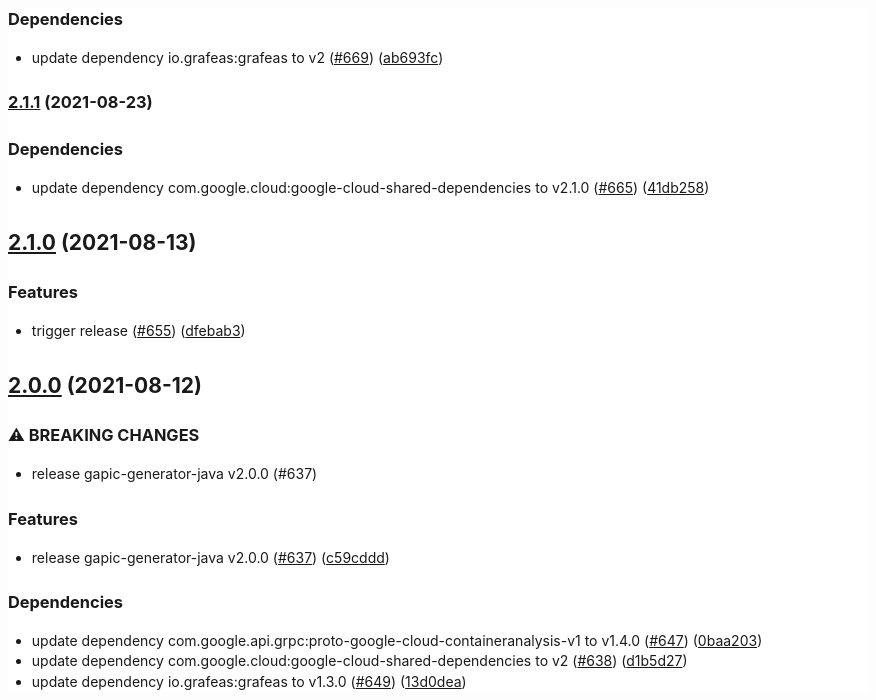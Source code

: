 
### Dependencies

* update dependency io.grafeas:grafeas to v2 ([#669](https://www.github.com/googleapis/java-containeranalysis/issues/669)) ([ab693fc](https://www.github.com/googleapis/java-containeranalysis/commit/ab693fcb1780fbd14b44ad752a6ab88c20ba772e))

### [2.1.1](https://www.github.com/googleapis/java-containeranalysis/compare/v2.1.0...v2.1.1) (2021-08-23)


### Dependencies

* update dependency com.google.cloud:google-cloud-shared-dependencies to v2.1.0 ([#665](https://www.github.com/googleapis/java-containeranalysis/issues/665)) ([41db258](https://www.github.com/googleapis/java-containeranalysis/commit/41db258ce463ba1dccec7b6a2abeb52340958c5c))

## [2.1.0](https://www.github.com/googleapis/java-containeranalysis/compare/v2.0.0...v2.1.0) (2021-08-13)


### Features

* trigger release ([#655](https://www.github.com/googleapis/java-containeranalysis/issues/655)) ([dfebab3](https://www.github.com/googleapis/java-containeranalysis/commit/dfebab3768e67020a409d3e749f2e8db6928798e))

## [2.0.0](https://www.github.com/googleapis/java-containeranalysis/compare/v1.3.5...v2.0.0) (2021-08-12)


### ⚠ BREAKING CHANGES

* release gapic-generator-java v2.0.0 (#637)

### Features

* release gapic-generator-java v2.0.0 ([#637](https://www.github.com/googleapis/java-containeranalysis/issues/637)) ([c59cddd](https://www.github.com/googleapis/java-containeranalysis/commit/c59cddd78fc47f0eb3e746f4ef84356b15554c8e))


### Dependencies

* update dependency com.google.api.grpc:proto-google-cloud-containeranalysis-v1 to v1.4.0 ([#647](https://www.github.com/googleapis/java-containeranalysis/issues/647)) ([0baa203](https://www.github.com/googleapis/java-containeranalysis/commit/0baa2032b64f6c92f9ed80d05addd25823928dc4))
* update dependency com.google.cloud:google-cloud-shared-dependencies to v2 ([#638](https://www.github.com/googleapis/java-containeranalysis/issues/638)) ([d1b5d27](https://www.github.com/googleapis/java-containeranalysis/commit/d1b5d27c72746a479c406f97403569cbe689e5f0))
* update dependency io.grafeas:grafeas to v1.3.0 ([#649](https://www.github.com/googleapis/java-containeranalysis/issues/649)) ([13d0dea](https://www.github.com/googleapis/java-containeranalysis/commit/13d0deaa2e7158be51b3fdcce9201a7ad551b160))
